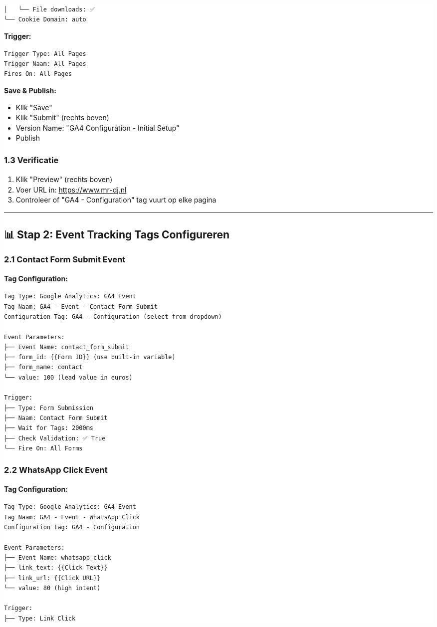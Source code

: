 ```
│   └── File downloads: ✅
└── Cookie Domain: auto
```

**Trigger:**
```
Trigger Type: All Pages
Trigger Naam: All Pages
Fires On: All Pages
```

**Save & Publish:**
- Klik "Save"
- Klik "Submit" (rechts boven)
- Version Name: "GA4 Configuration - Initial Setup"
- Publish

### 1.3 Verificatie

1. Klik "Preview" (rechts boven)
2. Voer URL in: https://www.mr-dj.nl
3. Controleer of "GA4 - Configuration" tag vuurt op elke pagina

---

## 📊 Stap 2: Event Tracking Tags Configureren

### 2.1 Contact Form Submit Event

**Tag Configuration:**
```
Tag Type: Google Analytics: GA4 Event
Tag Naam: GA4 - Event - Contact Form Submit
Configuration Tag: GA4 - Configuration (select from dropdown)

Event Parameters:
├── Event Name: contact_form_submit
├── form_id: {{Form ID}} (use built-in variable)
├── form_name: contact
└── value: 100 (lead value in euros)

Trigger:
├── Type: Form Submission
├── Naam: Contact Form Submit
├── Wait for Tags: 2000ms
├── Check Validation: ✅ True
└── Fire On: All Forms
```

### 2.2 WhatsApp Click Event

**Tag Configuration:**
```
Tag Type: Google Analytics: GA4 Event
Tag Naam: GA4 - Event - WhatsApp Click
Configuration Tag: GA4 - Configuration

Event Parameters:
├── Event Name: whatsapp_click
├── link_text: {{Click Text}}
├── link_url: {{Click URL}}
└── value: 80 (high intent)

Trigger:
├── Type: Link Click
```